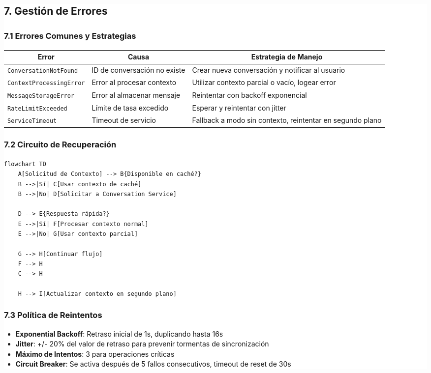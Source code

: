 ```python
```

## 7. Gestión de Errores

### 7.1 Errores Comunes y Estrategias

| Error | Causa | Estrategia de Manejo |
|-------|-------|----------------------|
| `ConversationNotFound` | ID de conversación no existe | Crear nueva conversación y notificar al usuario |
| `ContextProcessingError` | Error al procesar contexto | Utilizar contexto parcial o vacío, logear error |
| `MessageStorageError` | Error al almacenar mensaje | Reintentar con backoff exponencial |
| `RateLimitExceeded` | Límite de tasa excedido | Esperar y reintentar con jitter |
| `ServiceTimeout` | Timeout de servicio | Fallback a modo sin contexto, reintentar en segundo plano |

### 7.2 Circuito de Recuperación

```mermaid
flowchart TD
    A[Solicitud de Contexto] --> B{Disponible en caché?}
    B -->|Sí| C[Usar contexto de caché]
    B -->|No| D[Solicitar a Conversation Service]
    
    D --> E{Respuesta rápida?}
    E -->|Sí| F[Procesar contexto normal]
    E -->|No| G[Usar contexto parcial]
    
    G --> H[Continuar flujo]
    F --> H
    C --> H
    
    H --> I[Actualizar contexto en segundo plano]
```

### 7.3 Política de Reintentos

- **Exponential Backoff**: Retraso inicial de 1s, duplicando hasta 16s
- **Jitter**: +/- 20% del valor de retraso para prevenir tormentas de sincronización
- **Máximo de Intentos**: 3 para operaciones críticas
- **Circuit Breaker**: Se activa después de 5 fallos consecutivos, timeout de reset de 30s
